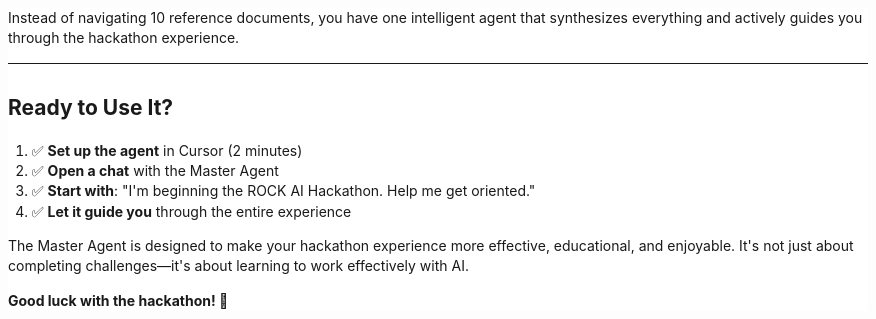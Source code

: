 Instead of navigating 10 reference documents, you have one intelligent agent that synthesizes everything and actively guides you through the hackathon experience.

---

## Ready to Use It?

1. ✅ **Set up the agent** in Cursor (2 minutes)
2. ✅ **Open a chat** with the Master Agent
3. ✅ **Start with**: "I'm beginning the ROCK AI Hackathon. Help me get oriented."
4. ✅ **Let it guide you** through the entire experience

The Master Agent is designed to make your hackathon experience more effective, educational, and enjoyable. It's not just about completing challenges—it's about learning to work effectively with AI.

**Good luck with the hackathon! 🚀**

